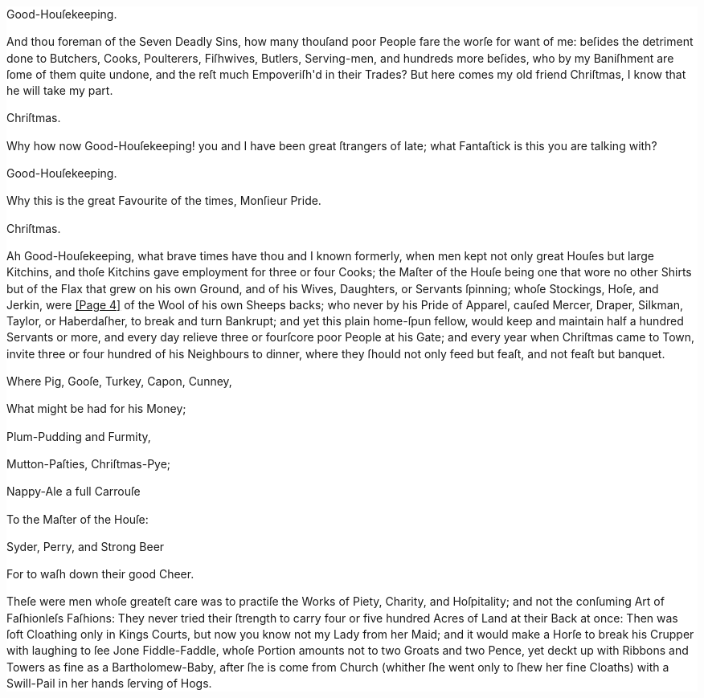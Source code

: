 Good-Houſekeeping.

And thou foreman of the Seven Deadly Sins, how many thou­ſand poor People fare
the worſe for want of me: beſides the de­triment done to Butchers, Cooks,
Poulterers, Fiſhwives, Butlers, Serving-men, and hundreds more beſides, who by
my Baniſhment are ſome of them quite undone, and the reſt much Empoveriſh'd in
their Trades? But here comes my old friend Chriſtmas, I know that he will take
my part.

Chriſtmas.

Why how now Good-Houſekeeping! you and I have been great ſtrangers of late;
what Fantaſtick is this you are talking with?

Good-Houſekeeping.

Why this is the great Favourite of the times, Monſieur Pride.

Chriſtmas.

Ah Good-Houſekeeping, what brave times have thou and I known formerly, when
men kept not only great Houſes but large Kitchins, and thoſe Kitchins gave
employment for three or four Cooks; the Maſter of the Houſe being one that
wore no other Shirts but of the Flax that grew on his own Ground, and of his
Wives, Daughters, or Servants ſpinning; whoſe Stockings, Hoſe, and Jerkin,
were [[Page 4]](http://eebo.chadwyck.com/downloadtiff?vid=100498&page=3) of
the Wool of his own Sheeps backs; who never by his Pride of Apparel, cauſed
Mercer, Draper, Silkman, Taylor, or Haberdaſher, to break and turn Bankrupt;
and yet this plain home-ſpun fel­low, would keep and maintain half a hundred
Servants or more, and every day relieve three or fourſcore poor People at his
Gate; and every year when Chriſtmas came to Town, invite three or four hundred
of his Neighbours to dinner, where they ſhould not only feed but feaſt, and
not feaſt but banquet.

Where Pig, Gooſe, Turkey, Capon, Cunney,

What might be had for his Money;

Plum-Pudding and Furmity,

Mutton-Paſties, Chriſtmas-Pye;

Nappy-Ale a full Carrouſe

To the Maſter of the Houſe:

Syder, Perry, and Strong Beer

For to waſh down their good Cheer.

Theſe were men whoſe greateſt care was to practiſe the Works of Piety,
Charity, and Hoſpitality; and not the conſuming Art of Faſhionleſs Faſhions:
They never tried their ſtrength to carry four or five hundred Acres of Land at
their Back at once: Then was ſoft Cloathing only in Kings Courts, but now you
know not my Lady from her Maid; and it would make a Horſe to break his Crupper
with laughing to ſee Jone Fiddle-Faddle, whoſe Portion a­mounts not to two
Groats and two Pence, yet deckt up with Rib­bons and Towers as fine as a
Bartholomew-Baby, after ſhe is come from Church (whither ſhe went only to ſhew
her fine Cloaths) with a Swill-Pail in her hands ſerving of Hogs.
